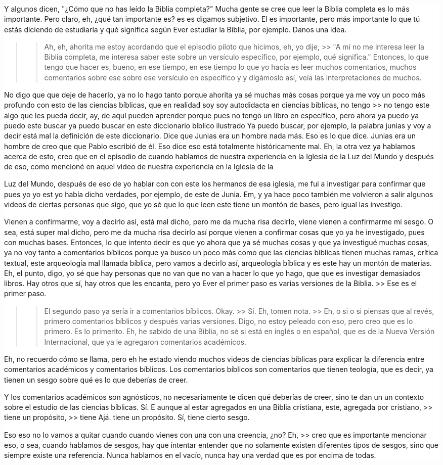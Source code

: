  Y algunos dicen, "¿Cómo que no has leído la Biblia completa?" Mucha gente se cree que leer la Biblia completa es lo más importante. Pero claro, eh, ¿qué tan importante es? es es digamos subjetivo. El es importante, pero más importante lo que tú estás diciendo de estudiarla y qué significa según Ever estudiar la Biblia, por ejemplo. Danos una idea.

>> Ah, eh, ahorita me estoy acordando que el episodio piloto que hicimos, eh, yo dije, >> "A mí no me interesa leer la Biblia completa, me interesa saber este sobre un versículo específico, por ejemplo, qué significa." Entonces, lo que tengo que hacer es, bueno, en ese tiempo, en ese tiempo lo que yo hacía es leer muchos comentarios, muchos comentarios sobre ese sobre ese versículo en específico y y digámoslo así, veía las interpretaciones de muchos.

 No digo que que deje de hacerlo, ya no lo hago tanto porque ahorita ya sé muchas más cosas porque ya me voy un poco más profundo con esto de las ciencias bíblicas, que en realidad soy soy autodidacta en ciencias bíblicas, no tengo >> no tengo este algo que les pueda decir, ay, de aquí pueden aprender porque pues no tengo un libro en específico, pero ahora ya puedo ya puedo este buscar ya puedo buscar en este diccionario bíblico ilustrado Ya puedo buscar, por ejemplo, la palabra junias y voy a decir está mal la definición de este diccionario. Dice que Junias era un hombre nada más. Eso es lo que dice. Junias era un hombre de creo que que Pablo escribió de él. Eso dice eso está totalmente históricamente mal. Eh, la otra vez ya hablamos acerca de esto, creo que en el episodio de cuando hablamos de nuestra experiencia en la Iglesia de la Luz del Mundo y después de eso, como mencioné en aquel video de nuestra experiencia en la Iglesia de la

Luz del Mundo, después de eso de yo hablar con con este los hermanos de esa iglesia, me fui a investigar para confirmar que pues yo yo est yo había dicho verdades, por ejemplo, de este de Junia. Em, y ya hace poco también me volvieron a salir algunos videos de ciertas personas que sigo, que yo sé que lo que leen este tiene un montón de bases, pero igual las investigo.

 Vienen a confirmarme, voy a decirlo así, está mal dicho, pero me da mucha risa decirlo, viene vienen a confirmarme mi sesgo. O sea, está super mal dicho, pero me da mucha risa decirlo así porque vienen a confirmar cosas que yo ya he investigado, pues con muchas bases. Entonces, lo que intento decir es que yo ahora que ya sé muchas cosas y que ya investigué muchas cosas, ya no voy tanto a comentarios bíblicos porque ya busco un poco más como que las ciencias bíblicas tienen muchas ramas, crítica textual, este arqueología mal llamada bíblica, pero vamos a decirlo así, arqueología bíblica y es este hay un montón de materias. Eh, el punto, digo, yo sé que hay personas que no van que no van a hacer lo que yo hago, que que es investigar demasiados libros. Hay otros que sí, hay otros que les encanta, pero yo Ever el primer paso es varias versiones de la Biblia. >> Ese es el primer paso.

>> El segundo paso ya sería ir a comentarios bíblicos. Okay. >> Sí. Eh, tomen nota. >> Eh, o si o si piensas que al revés, primero comentarios bíblicos y después varias versiones. Digo, no estoy peleado con eso, pero creo que es lo primero. Es lo primerito. Eh, he sabido de una Biblia, no sé si está en inglés o en español, que es de la Nueva Versión Internacional, que ya le agregaron comentarios académicos.

 Eh, no recuerdo cómo se llama, pero eh he estado viendo muchos videos de ciencias bíblicas para explicar la diferencia entre comentarios académicos y comentarios bíblicos. Los comentarios bíblicos son comentarios que tienen teología, que es decir, ya tienen un sesgo sobre qué es lo que deberías de creer.

 Y los comentarios académicos son agnósticos, no necesariamente te dicen qué deberías de creer, sino te dan un un contexto sobre el estudio de las ciencias bíblicas. Sí. E aunque al estar agregados en una Biblia cristiana, este, agregada por cristiano, >> tiene un propósito, >> tiene Ajá. tiene un propósito. Sí, tiene cierto sesgo.

 Eso eso no lo vamos a quitar cuando cuando vienes con una con una creencia, ¿no? Eh, >> creo que es importante mencionar eso, o sea, cuando hablamos de sesgos, hay que intentar entender que no solamente existen diferentes tipos de sesgos, sino que siempre existe una referencia. Nunca hablamos en el vacío, nunca hay una verdad que es por encima de todas.
